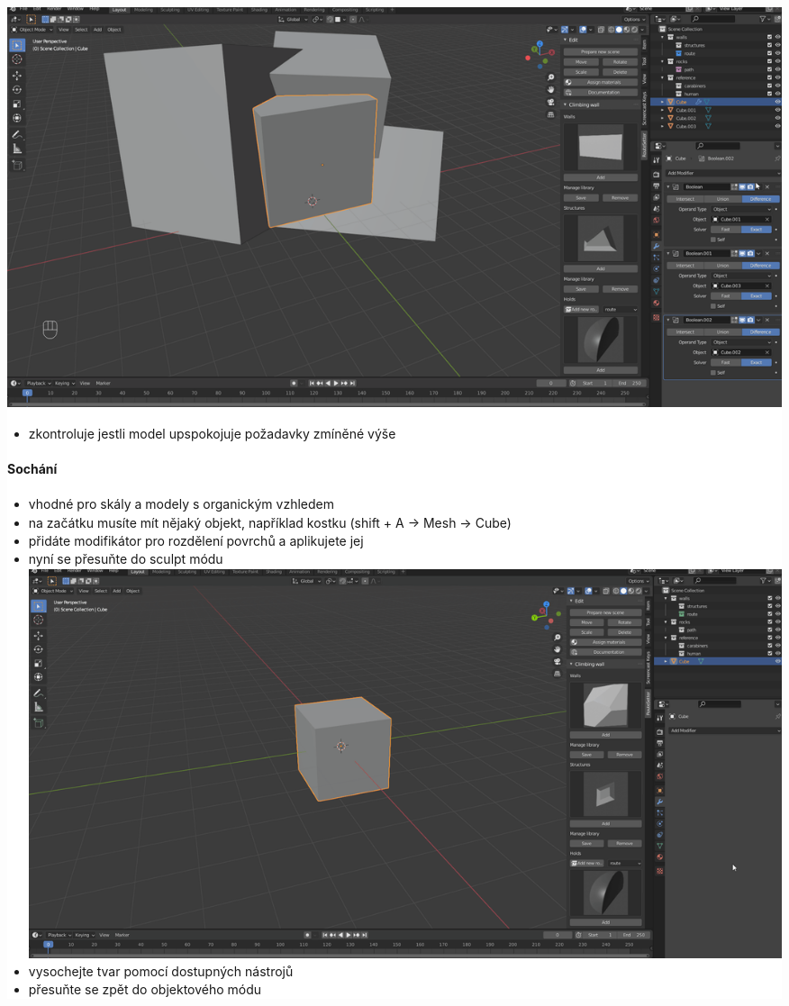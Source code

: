 ![](https://github.com/vk-5/RouteSetter/blob/master/gifs/boolean_modelling2.gif)
- zkontroluje jestli model upspokojuje požadavky zmíněné výše
#### Sochání
- vhodné pro skály a modely s organickým vzhledem
- na začátku musíte mít nějaký objekt, například kostku (shift + A -> Mesh -> Cube)
- přidáte modifikátor pro rozdělení povrchů a aplikujete jej
- nyní se přesuňte do sculpt módu
![](https://github.com/vk-5/RouteSetter/blob/master/gifs/sculpting1.gif)
- vysochejte tvar pomocí dostupných nástrojů
- přesuňte se zpět do objektového módu